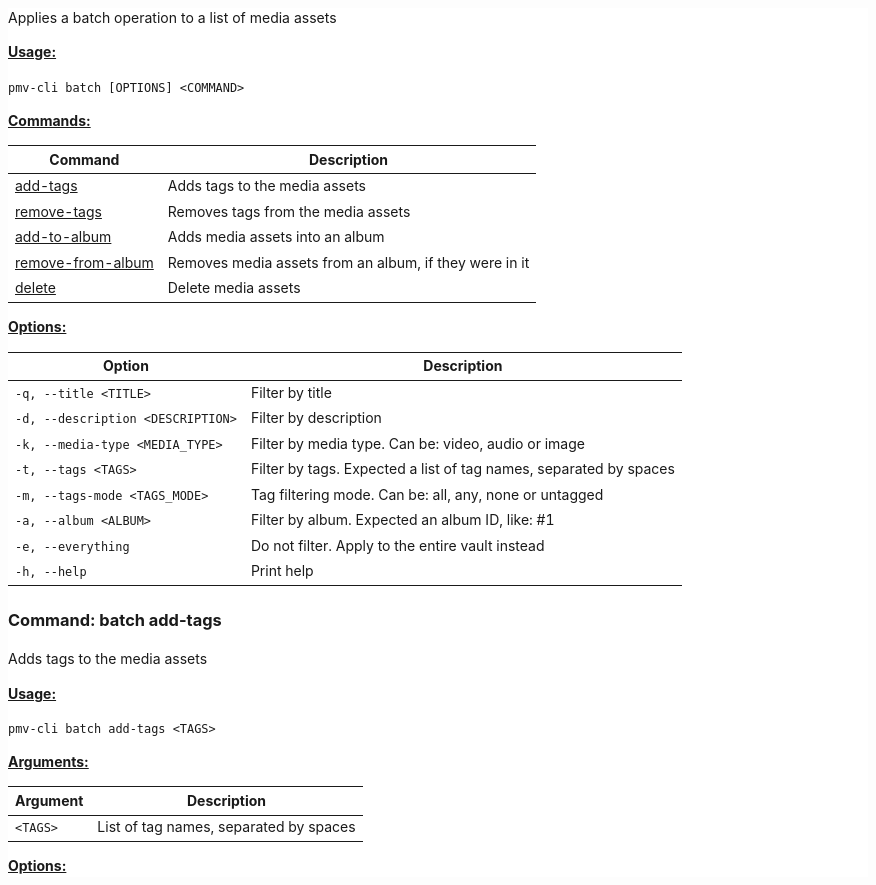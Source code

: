 Applies a batch operation to a list of media assets

<ins>**Usage:**</ins>

```
pmv-cli batch [OPTIONS] <COMMAND>
```

<ins>**Commands:**</ins>

| Command | Description |
| --- | --- |
| [add-tags](#command-batch-add-tags) | Adds tags to the media assets |
| [remove-tags](#command-batch-remove-tags) | Removes tags from the media assets |
| [add-to-album](#command-batch-add-to-album) | Adds media assets into an album |
| [remove-from-album](#command-batch-remove-from-album) | Removes media assets from an album, if they were in it |
| [delete](#command-batch-delete) | Delete media assets |

<ins>**Options:**</ins>

| Option | Description |
| --- | --- |
| `-q, --title <TITLE>` | Filter by title |
| `-d, --description <DESCRIPTION>` | Filter by description |
| `-k, --media-type <MEDIA_TYPE>` | Filter by media type. Can be: video, audio or image |
| `-t, --tags <TAGS>` | Filter by tags. Expected a list of tag names, separated by spaces |
| `-m, --tags-mode <TAGS_MODE>` | Tag filtering mode. Can be: all, any, none or untagged |
| `-a, --album <ALBUM>` | Filter by album. Expected an album ID, like: #1 |
| `-e, --everything` | Do not filter. Apply to the entire vault instead |
| `-h, --help` | Print help |

### Command: batch add-tags

Adds tags to the media assets

<ins>**Usage:**</ins>

```
pmv-cli batch add-tags <TAGS>
```

<ins>**Arguments:**</ins>

| Argument | Description |
| --- | --- |
| `<TAGS>` | List of tag names, separated by spaces |

<ins>**Options:**</ins>

